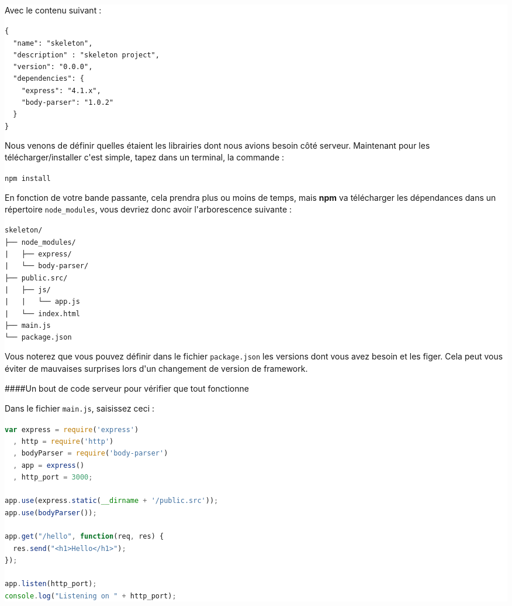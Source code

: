 Avec le contenu suivant :

    {
      "name": "skeleton",
      "description" : "skeleton project",
      "version": "0.0.0",
      "dependencies": {
        "express": "4.1.x",
        "body-parser": "1.0.2"
      }
    }

Nous venons de définir quelles étaient les librairies dont nous avions besoin côté serveur. Maintenant pour les télécharger/installer c'est simple, tapez dans un terminal, la commande :

    npm install

En fonction de votre bande passante, cela prendra plus ou moins de temps, mais **npm** va télécharger les dépendances dans un répertoire `node_modules`, vous devriez donc avoir l'arborescence suivante :

    skeleton/
    ├── node_modules/
    |   ├── express/
    |   └── body-parser/   
    ├── public.src/
    |   ├── js/
    |   |   └── app.js
    |   └── index.html
    ├── main.js
    └── package.json

Vous noterez que vous pouvez définir dans le fichier `package.json` les versions dont vous avez besoin et les figer. Cela peut vous éviter de mauvaises surprises lors d'un changement de version de framework.

####Un bout de code serveur pour vérifier que tout fonctionne

Dans le fichier `main.js`, saisissez ceci :

```javascript
var express = require('express')
  , http = require('http')
  , bodyParser = require('body-parser')
  , app = express()
  , http_port = 3000;

app.use(express.static(__dirname + '/public.src'));
app.use(bodyParser());

app.get("/hello", function(req, res) {
  res.send("<h1>Hello</h1>");
});

app.listen(http_port);
console.log("Listening on " + http_port);
```
